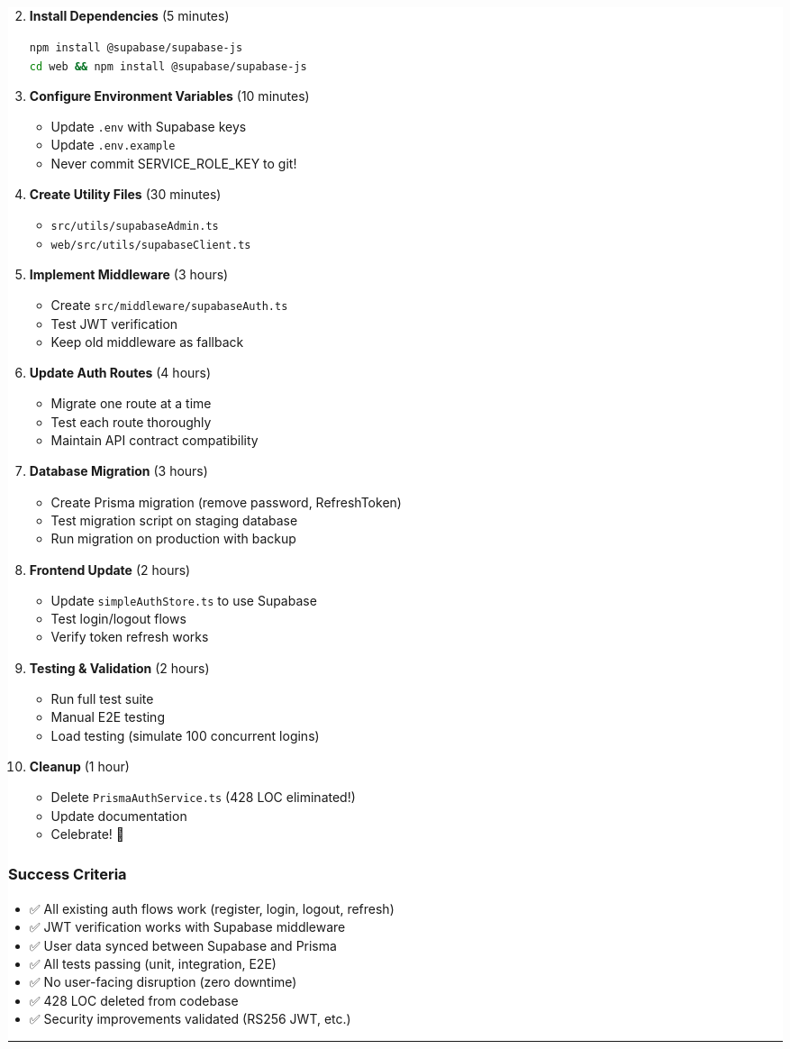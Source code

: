 2. **Install Dependencies** (5 minutes)
   ```bash
   npm install @supabase/supabase-js
   cd web && npm install @supabase/supabase-js
   ```

3. **Configure Environment Variables** (10 minutes)
   - Update `.env` with Supabase keys
   - Update `.env.example`
   - Never commit SERVICE_ROLE_KEY to git!

4. **Create Utility Files** (30 minutes)
   - `src/utils/supabaseAdmin.ts`
   - `web/src/utils/supabaseClient.ts`

5. **Implement Middleware** (3 hours)
   - Create `src/middleware/supabaseAuth.ts`
   - Test JWT verification
   - Keep old middleware as fallback

6. **Update Auth Routes** (4 hours)
   - Migrate one route at a time
   - Test each route thoroughly
   - Maintain API contract compatibility

7. **Database Migration** (3 hours)
   - Create Prisma migration (remove password, RefreshToken)
   - Test migration script on staging database
   - Run migration on production with backup

8. **Frontend Update** (2 hours)
   - Update `simpleAuthStore.ts` to use Supabase
   - Test login/logout flows
   - Verify token refresh works

9. **Testing & Validation** (2 hours)
   - Run full test suite
   - Manual E2E testing
   - Load testing (simulate 100 concurrent logins)

10. **Cleanup** (1 hour)
    - Delete `PrismaAuthService.ts` (428 LOC eliminated!)
    - Update documentation
    - Celebrate! 🎉

### Success Criteria

- ✅ All existing auth flows work (register, login, logout, refresh)
- ✅ JWT verification works with Supabase middleware
- ✅ User data synced between Supabase and Prisma
- ✅ All tests passing (unit, integration, E2E)
- ✅ No user-facing disruption (zero downtime)
- ✅ 428 LOC deleted from codebase
- ✅ Security improvements validated (RS256 JWT, etc.)

---
